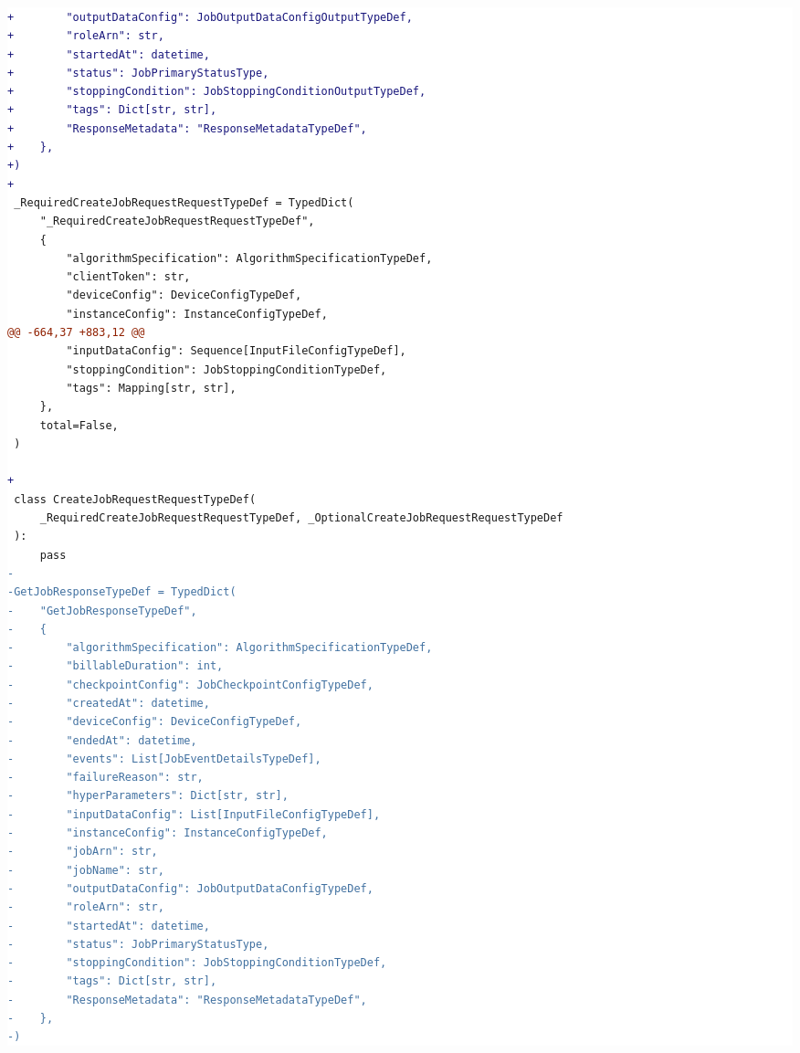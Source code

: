```diff
+        "outputDataConfig": JobOutputDataConfigOutputTypeDef,
+        "roleArn": str,
+        "startedAt": datetime,
+        "status": JobPrimaryStatusType,
+        "stoppingCondition": JobStoppingConditionOutputTypeDef,
+        "tags": Dict[str, str],
+        "ResponseMetadata": "ResponseMetadataTypeDef",
+    },
+)
+
 _RequiredCreateJobRequestRequestTypeDef = TypedDict(
     "_RequiredCreateJobRequestRequestTypeDef",
     {
         "algorithmSpecification": AlgorithmSpecificationTypeDef,
         "clientToken": str,
         "deviceConfig": DeviceConfigTypeDef,
         "instanceConfig": InstanceConfigTypeDef,
@@ -664,37 +883,12 @@
         "inputDataConfig": Sequence[InputFileConfigTypeDef],
         "stoppingCondition": JobStoppingConditionTypeDef,
         "tags": Mapping[str, str],
     },
     total=False,
 )
 
+
 class CreateJobRequestRequestTypeDef(
     _RequiredCreateJobRequestRequestTypeDef, _OptionalCreateJobRequestRequestTypeDef
 ):
     pass
-
-GetJobResponseTypeDef = TypedDict(
-    "GetJobResponseTypeDef",
-    {
-        "algorithmSpecification": AlgorithmSpecificationTypeDef,
-        "billableDuration": int,
-        "checkpointConfig": JobCheckpointConfigTypeDef,
-        "createdAt": datetime,
-        "deviceConfig": DeviceConfigTypeDef,
-        "endedAt": datetime,
-        "events": List[JobEventDetailsTypeDef],
-        "failureReason": str,
-        "hyperParameters": Dict[str, str],
-        "inputDataConfig": List[InputFileConfigTypeDef],
-        "instanceConfig": InstanceConfigTypeDef,
-        "jobArn": str,
-        "jobName": str,
-        "outputDataConfig": JobOutputDataConfigTypeDef,
-        "roleArn": str,
-        "startedAt": datetime,
-        "status": JobPrimaryStatusType,
-        "stoppingCondition": JobStoppingConditionTypeDef,
-        "tags": Dict[str, str],
-        "ResponseMetadata": "ResponseMetadataTypeDef",
-    },
-)
```

